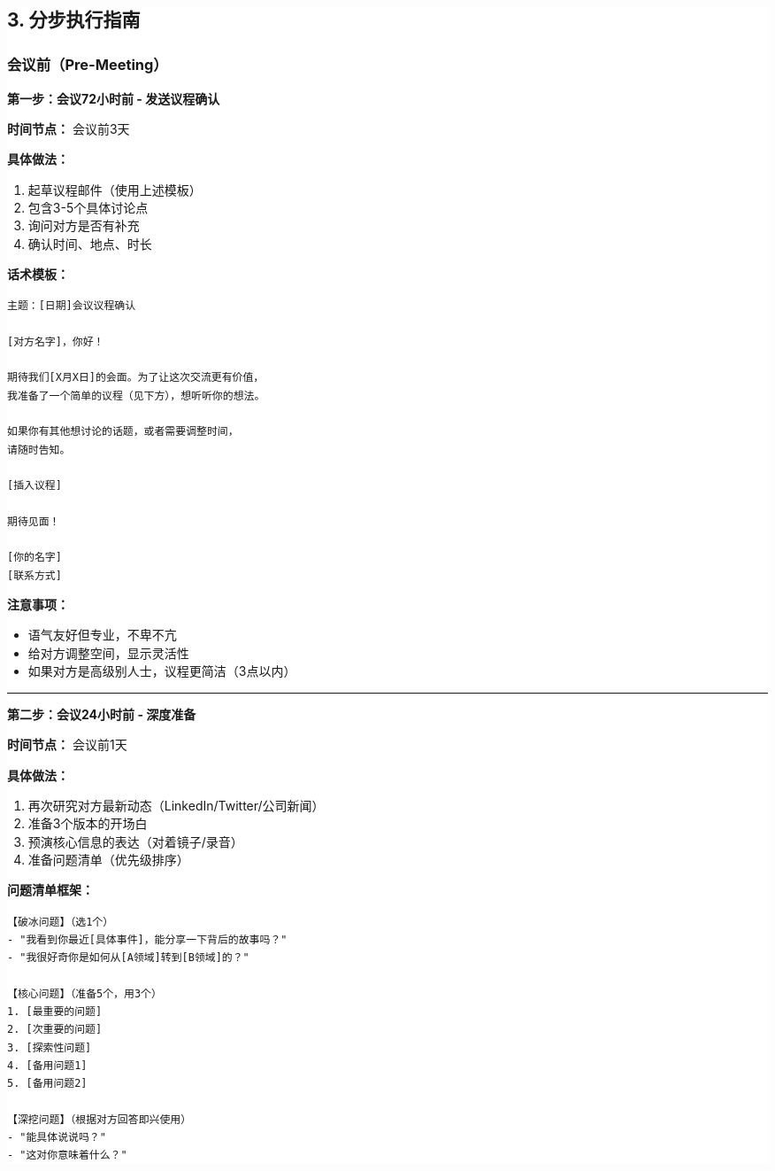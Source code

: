 
## 3. 分步执行指南

### 会议前（Pre-Meeting）

**第一步：会议72小时前 - 发送议程确认**

**时间节点：** 会议前3天

**具体做法：**
1. 起草议程邮件（使用上述模板）
2. 包含3-5个具体讨论点
3. 询问对方是否有补充
4. 确认时间、地点、时长

**话术模板：**
```
主题：[日期]会议议程确认

[对方名字]，你好！

期待我们[X月X日]的会面。为了让这次交流更有价值，
我准备了一个简单的议程（见下方），想听听你的想法。

如果你有其他想讨论的话题，或者需要调整时间，
请随时告知。

[插入议程]

期待见面！

[你的名字]
[联系方式]
```

**注意事项：**
- 语气友好但专业，不卑不亢
- 给对方调整空间，显示灵活性
- 如果对方是高级别人士，议程更简洁（3点以内）

---

**第二步：会议24小时前 - 深度准备**

**时间节点：** 会议前1天

**具体做法：**
1. 再次研究对方最新动态（LinkedIn/Twitter/公司新闻）
2. 准备3个版本的开场白
3. 预演核心信息的表达（对着镜子/录音）
4. 准备问题清单（优先级排序）

**问题清单框架：**
```
【破冰问题】（选1个）
- "我看到你最近[具体事件]，能分享一下背后的故事吗？"
- "我很好奇你是如何从[A领域]转到[B领域]的？"

【核心问题】（准备5个，用3个）
1. [最重要的问题]
2. [次重要的问题]
3. [探索性问题]
4. [备用问题1]
5. [备用问题2]

【深挖问题】（根据对方回答即兴使用）
- "能具体说说吗？"
- "这对你意味着什么？"
```